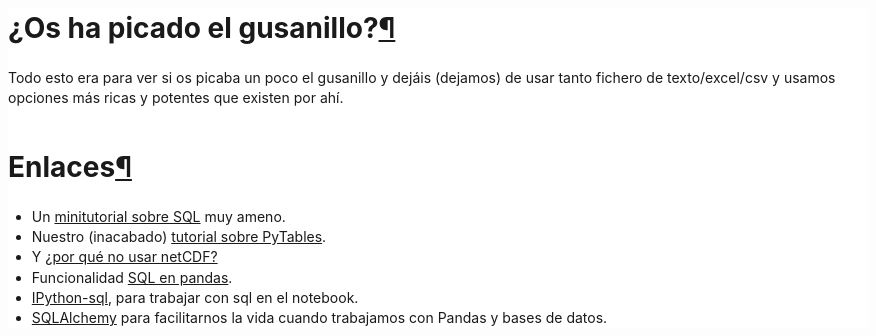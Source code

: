 <div>
  <div>
  </div>
  
  <div>
    <div>
      <h1 id="&#191;Os-ha-picado-el-gusanillo?">
        &#191;Os ha picado el gusanillo?<a class="anchor-link" href="#&#191;Os-ha-picado-el-gusanillo?">&#182;</a>
      </h1>
    </div>
  </div>
</div>

<div>
  <div>
  </div>
  
  <div>
    <div>
      Todo esto era para ver si os picaba un poco el gusanillo y dejáis (dejamos) de usar tanto fichero de texto/excel/csv y usamos opciones más ricas y potentes que existen por ahí.</p>
    </div>
  </div>
</div>

<div>
  <div>
  </div>
  
  <div>
    <div>
      <h1 id="Enlaces">
        Enlaces<a class="anchor-link" href="#Enlaces">&#182;</a>
      </h1>
    </div>
  </div>
</div>

<div>
  <div>
  </div>
  
  <div>
    <div>
      <ul>
        <li>
          Un <a href="http://opentechschool.github.io/sql-tutorial/index.html">minitutorial sobre SQL</a> muy ameno.
        </li>
        <li>
          Nuestro (inacabado) <a href="http://pybonacci.org/tag/pytables/">tutorial sobre PyTables</a>.
        </li>
        <li>
          Y <a href="http://pybonacci.org/2012/12/03/por-que-usar-netcdf/">¿por qué no usar netCDF?</a>
        </li>
        <li>
          Funcionalidad <a href="http://pandas.pydata.org/pandas-docs/stable/io.html?highlight=read_sql#io-sql">SQL en pandas</a>.
        </li>
        <li>
          <a href="https://github.com/catherinedevlin/ipython-sql">IPython-sql</a>, para trabajar con sql en el notebook.
        </li>
        <li>
          <a href="http://www.sqlalchemy.org/">SQLAlchemy</a> para facilitarnos la vida cuando trabajamos con Pandas y bases de datos.